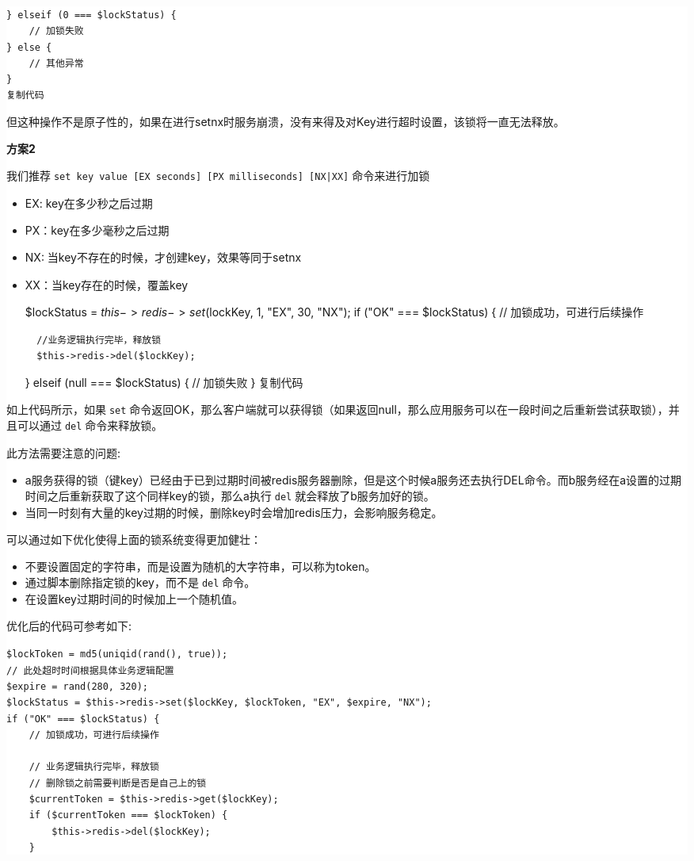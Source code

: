     } elseif (0 === $lockStatus) {
        // 加锁失败
    } else {
        // 其他异常
    }
    复制代码

但这种操作不是原子性的，如果在进行setnx时服务崩溃，没有来得及对Key进行超时设置，该锁将一直无法释放。

**方案2**

我们推荐 `set key value [EX seconds] [PX milliseconds] [NX|XX]` 命令来进行加锁

* EX: key在多少秒之后过期
* PX：key在多少毫秒之后过期
* NX: 当key不存在的时候，才创建key，效果等同于setnx
* XX：当key存在的时候，覆盖key

    $lockStatus = $this->redis->set($lockKey, 1, "EX", 30, "NX");
    if ("OK" === $lockStatus) {
        // 加锁成功，可进行后续操作
        
        //业务逻辑执行完毕，释放锁
        $this->redis->del($lockKey);

    } elseif (null === $lockStatus) {
        // 加锁失败
    }
    复制代码

如上代码所示，如果 `set` 命令返回OK，那么客户端就可以获得锁（如果返回null，那么应用服务可以在一段时间之后重新尝试获取锁），并且可以通过 `del` 命令来释放锁。

此方法需要注意的问题:

*   a服务获得的锁（键key）已经由于已到过期时间被redis服务器删除，但是这个时候a服务还去执行DEL命令。而b服务经在a设置的过期时间之后重新获取了这个同样key的锁，那么a执行 `del` 就会释放了b服务加好的锁。
*   当同一时刻有大量的key过期的时候，删除key时会增加redis压力，会影响服务稳定。

可以通过如下优化使得上面的锁系统变得更加健壮：

*   不要设置固定的字符串，而是设置为随机的大字符串，可以称为token。
*   通过脚本删除指定锁的key，而不是 `del` 命令。
*   在设置key过期时间的时候加上一个随机值。

优化后的代码可参考如下:

    $lockToken = md5(uniqid(rand(), true));
    // 此处超时时间根据具体业务逻辑配置
    $expire = rand(280, 320);
    $lockStatus = $this->redis->set($lockKey, $lockToken, "EX", $expire, "NX");
    if ("OK" === $lockStatus) {
        // 加锁成功，可进行后续操作
        
        // 业务逻辑执行完毕，释放锁
        // 删除锁之前需要判断是否是自己上的锁
        $currentToken = $this->redis->get($lockKey);
        if ($currentToken === $lockToken) {
            $this->redis->del($lockKey);
        }
    
